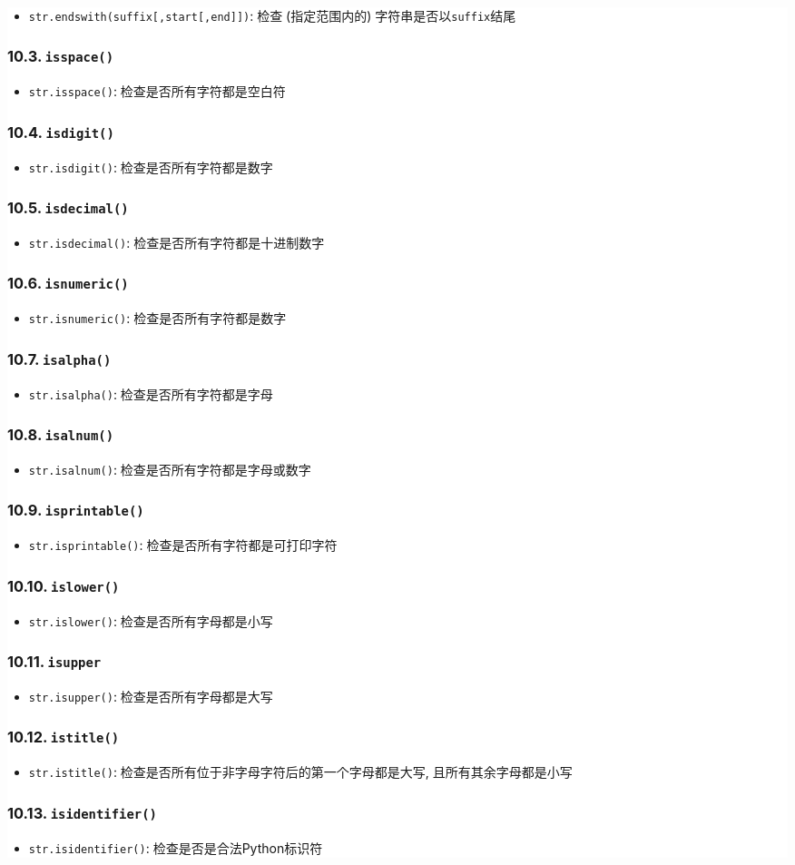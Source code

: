 - `str.endswith(suffix[,start[,end]])`: 检查 (指定范围内的) 字符串是否以`suffix`结尾

### 10.3. `isspace()`

- `str.isspace()`: 检查是否所有字符都是空白符

### 10.4. `isdigit()`

- `str.isdigit()`: 检查是否所有字符都是数字

### 10.5. `isdecimal()`

- `str.isdecimal()`: 检查是否所有字符都是十进制数字

### 10.6. `isnumeric()`

- `str.isnumeric()`: 检查是否所有字符都是数字

### 10.7. `isalpha()`

- `str.isalpha()`: 检查是否所有字符都是字母

### 10.8. `isalnum()`

- `str.isalnum()`: 检查是否所有字符都是字母或数字

### 10.9. `isprintable()`

- `str.isprintable()`: 检查是否所有字符都是可打印字符

### 10.10. `islower()`

- `str.islower()`: 检查是否所有字母都是小写

### 10.11. `isupper`

- `str.isupper()`: 检查是否所有字母都是大写

### 10.12. `istitle()`

- `str.istitle()`: 检查是否所有位于非字母字符后的第一个字母都是大写, 且所有其余字母都是小写

### 10.13. `isidentifier()`

- `str.isidentifier()`: 检查是否是合法Python标识符
